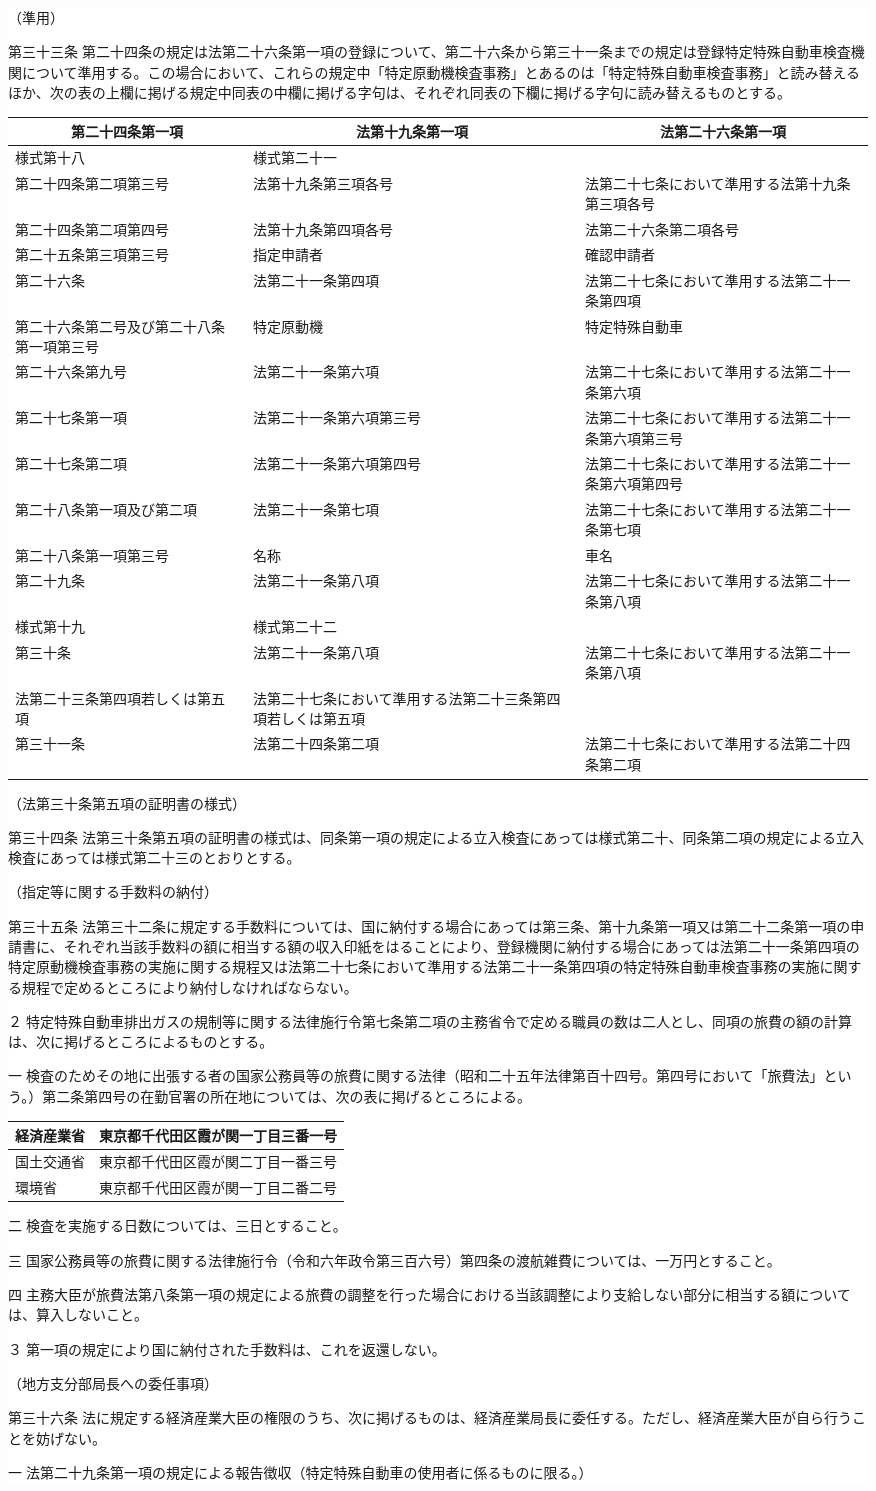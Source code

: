 （準用）

第三十三条 第二十四条の規定は法第二十六条第一項の登録について、第二十六条から第三十一条までの規定は登録特定特殊自動車検査機関について準用する。この場合において、これらの規定中「特定原動機検査事務」とあるのは「特定特殊自動車検査事務」と読み替えるほか、次の表の上欄に掲げる規定中同表の中欄に掲げる字句は、それぞれ同表の下欄に掲げる字句に読み替えるものとする。

第二十四条第一項 | 法第十九条第一項 | 法第二十六条第一項  
---|---|---  
| 様式第十八 | 様式第二十一  
第二十四条第二項第三号 | 法第十九条第三項各号 | 法第二十七条において準用する法第十九条第三項各号  
第二十四条第二項第四号 | 法第十九条第四項各号 | 法第二十六条第二項各号  
第二十五条第三項第三号 | 指定申請者 | 確認申請者  
第二十六条 | 法第二十一条第四項 | 法第二十七条において準用する法第二十一条第四項  
第二十六条第二号及び第二十八条第一項第三号 | 特定原動機 | 特定特殊自動車  
第二十六条第九号 | 法第二十一条第六項 | 法第二十七条において準用する法第二十一条第六項  
第二十七条第一項 | 法第二十一条第六項第三号 | 法第二十七条において準用する法第二十一条第六項第三号  
第二十七条第二項 | 法第二十一条第六項第四号 | 法第二十七条において準用する法第二十一条第六項第四号  
第二十八条第一項及び第二項 | 法第二十一条第七項 | 法第二十七条において準用する法第二十一条第七項  
第二十八条第一項第三号 | 名称 | 車名  
第二十九条 | 法第二十一条第八項 | 法第二十七条において準用する法第二十一条第八項  
| 様式第十九 | 様式第二十二  
第三十条 | 法第二十一条第八項 | 法第二十七条において準用する法第二十一条第八項  
| 法第二十三条第四項若しくは第五項 | 法第二十七条において準用する法第二十三条第四項若しくは第五項  
第三十一条 | 法第二十四条第二項 | 法第二十七条において準用する法第二十四条第二項  
  
（法第三十条第五項の証明書の様式）

第三十四条 法第三十条第五項の証明書の様式は、同条第一項の規定による立入検査にあっては様式第二十、同条第二項の規定による立入検査にあっては様式第二十三のとおりとする。

（指定等に関する手数料の納付）

第三十五条 法第三十二条に規定する手数料については、国に納付する場合にあっては第三条、第十九条第一項又は第二十二条第一項の申請書に、それぞれ当該手数料の額に相当する額の収入印紙をはることにより、登録機関に納付する場合にあっては法第二十一条第四項の特定原動機検査事務の実施に関する規程又は法第二十七条において準用する法第二十一条第四項の特定特殊自動車検査事務の実施に関する規程で定めるところにより納付しなければならない。

２ 特定特殊自動車排出ガスの規制等に関する法律施行令第七条第二項の主務省令で定める職員の数は二人とし、同項の旅費の額の計算は、次に掲げるところによるものとする。

一 検査のためその地に出張する者の国家公務員等の旅費に関する法律（昭和二十五年法律第百十四号。第四号において「旅費法」という。）第二条第四号の在勤官署の所在地については、次の表に掲げるところによる。

経済産業省 | 東京都千代田区霞が関一丁目三番一号  
---|---  
国土交通省 | 東京都千代田区霞が関二丁目一番三号  
環境省 | 東京都千代田区霞が関一丁目二番二号  
  
二 検査を実施する日数については、三日とすること。

三 国家公務員等の旅費に関する法律施行令（令和六年政令第三百六号）第四条の渡航雑費については、一万円とすること。

四 主務大臣が旅費法第八条第一項の規定による旅費の調整を行った場合における当該調整により支給しない部分に相当する額については、算入しないこと。

３ 第一項の規定により国に納付された手数料は、これを返還しない。

（地方支分部局長への委任事項）

第三十六条 法に規定する経済産業大臣の権限のうち、次に掲げるものは、経済産業局長に委任する。ただし、経済産業大臣が自ら行うことを妨げない。

一 法第二十九条第一項の規定による報告徴収（特定特殊自動車の使用者に係るものに限る。）
